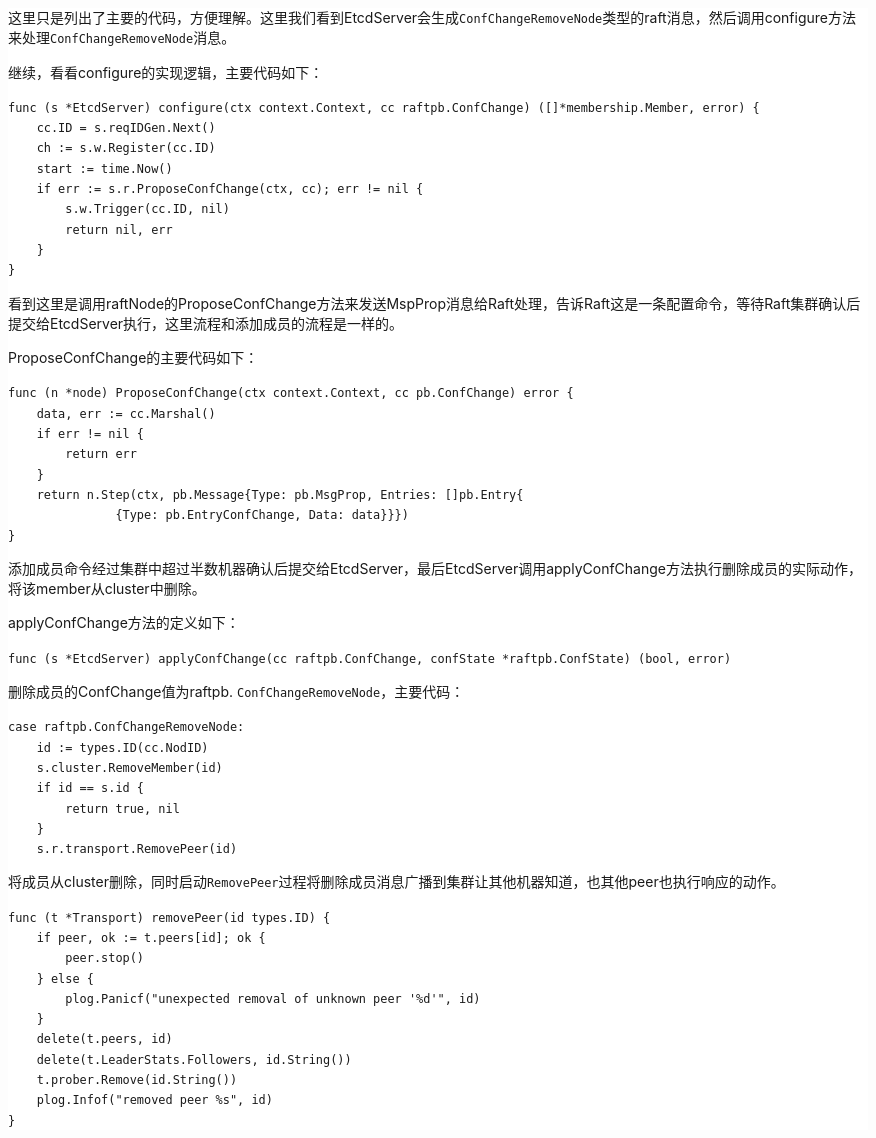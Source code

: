    

这里只是列出了主要的代码，方便理解。这里我们看到EtcdServer会生成`ConfChangeRemoveNode`类型的raft消息，然后调用configure方法来处理`ConfChangeRemoveNode`消息。

继续，看看configure的实现逻辑，主要代码如下：

    func (s *EtcdServer) configure(ctx context.Context, cc raftpb.ConfChange) ([]*membership.Member, error) {
        cc.ID = s.reqIDGen.Next()
        ch := s.w.Register(cc.ID)
        start := time.Now()
        if err := s.r.ProposeConfChange(ctx, cc); err != nil {
            s.w.Trigger(cc.ID, nil)
            return nil, err
        }
    }
    
    

看到这里是调用raftNode的ProposeConfChange方法来发送MspProp消息给Raft处理，告诉Raft这是一条配置命令，等待Raft集群确认后提交给EtcdServer执行，这里流程和添加成员的流程是一样的。

ProposeConfChange的主要代码如下：

    func (n *node) ProposeConfChange(ctx context.Context, cc pb.ConfChange) error {
        data, err := cc.Marshal()
        if err != nil {
            return err
        }
        return n.Step(ctx, pb.Message{Type: pb.MsgProp, Entries: []pb.Entry{
                   {Type: pb.EntryConfChange, Data: data}}})
    }
    
    

添加成员命令经过集群中超过半数机器确认后提交给EtcdServer，最后EtcdServer调用applyConfChange方法执行删除成员的实际动作，将该member从cluster中删除。

applyConfChange方法的定义如下：

    func (s *EtcdServer) applyConfChange(cc raftpb.ConfChange, confState *raftpb.ConfState) (bool, error)
    
    

删除成员的ConfChange值为raftpb. `ConfChangeRemoveNode`，主要代码：

    case raftpb.ConfChangeRemoveNode:
        id := types.ID(cc.NodID)
        s.cluster.RemoveMember(id)
        if id == s.id {
            return true, nil
        }
        s.r.transport.RemovePeer(id)
    
    

将成员从cluster删除，同时启动`RemovePeer`过程将删除成员消息广播到集群让其他机器知道，也其他peer也执行响应的动作。

    func (t *Transport) removePeer(id types.ID) {
        if peer, ok := t.peers[id]; ok {
            peer.stop()
        } else {
            plog.Panicf("unexpected removal of unknown peer '%d'", id)
        }
        delete(t.peers, id)
        delete(t.LeaderStats.Followers, id.String())
        t.prober.Remove(id.String())
        plog.Infof("removed peer %s", id)
    }
    